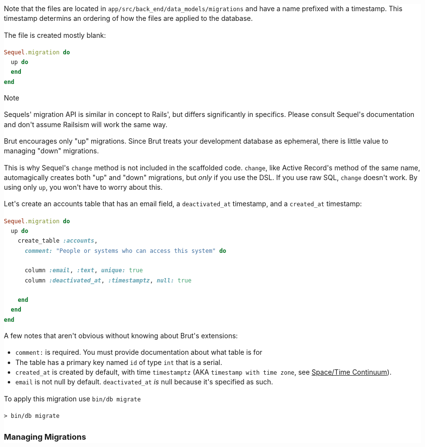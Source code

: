Note that the files are located in `app/src/back_end/data_models/migrations` and
have a name prefixed with a timestamp.  This timestamp determins an ordering of how
the files are applied to the database.

The file is created mostly blank:

```ruby
Sequel.migration do
  up do
  end
end
```

> [!NOTE]
> Sequels' migration API is similar in concept to Rails', but differs
> significantly in specifics. Please consult Sequel's documentation and
> don't assume Railsism will work the same way.

Brut encourages only "up" migrations.  Since Brut treats your development database
as ephemeral, there is little value to managing "down" migrations.

This is why Sequel's `change` method is not included in the scaffolded code.  `change`, like Active Record's method of the same name, automagically creates both "up" and "down" migrations, but *only* if you use the DSL. If you use raw SQL, `change` doesn't work. By using only `up`, you won't have to worry about this.

Let's create an accounts table that has an email field, a `deactivated_at` timestamp, and a `created_at` timestamp:

```ruby
Sequel.migration do
  up do
    create_table :accounts,
      comment: "People or systems who can access this system" do

      column :email, :text, unique: true
      column :deactivated_at, :timestamptz, null: true

    end
  end
end
```

A few notes that aren't obvious without knowing about Brut's extensions:

* `comment:` is required. You must provide documentation about what table is for
* The table has a primary key named `id` of type `int` that is a serial.
* `created_at` is created by default, with time `timestamptz` (AKA `timestamp with time zone`, see [Space/Time Continuum](/space-time-continuum)).
* `email` is not null by default.  `deactivated_at` *is* null because it's specified as such.

To apply this migration use `bin/db migrate`

```
> bin/db migrate
```

### Managing Migrations
